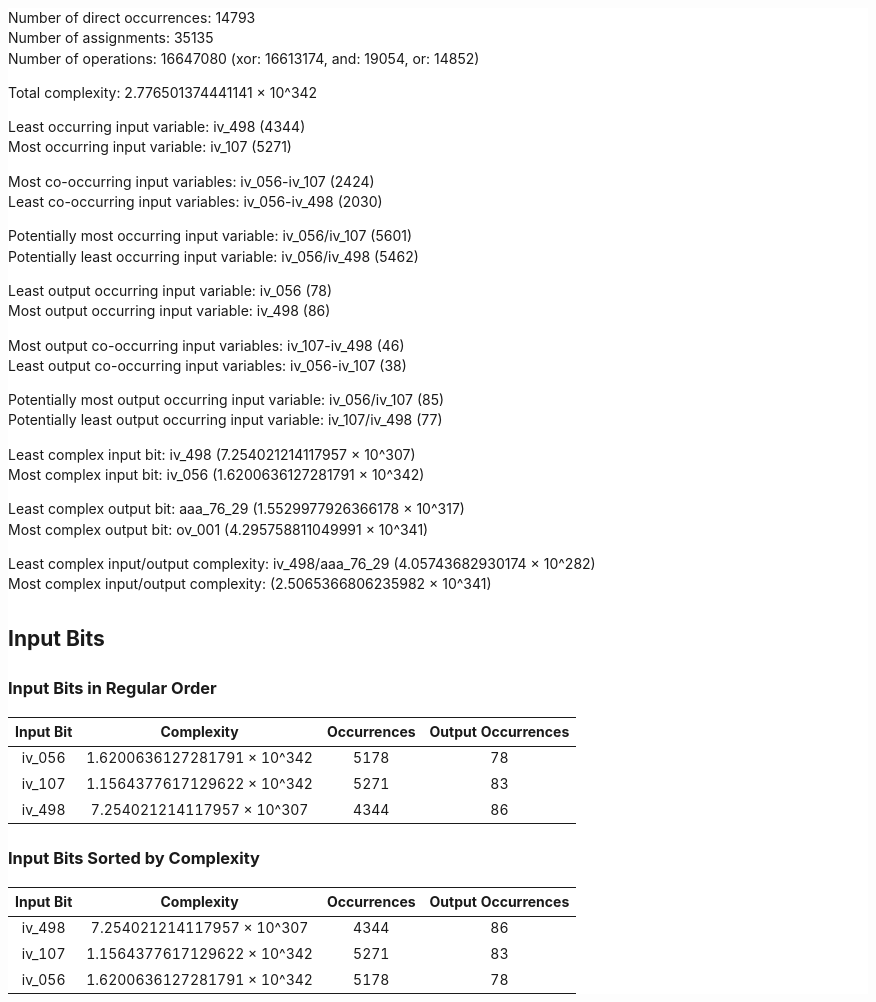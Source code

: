 Number of direct occurrences: 14793  
Number of assignments: 35135  
Number of operations: 16647080
(xor: 16613174,
and: 19054,
or: 14852)

Total complexity: 2.776501374441141 × 10^342

Least occurring input variable: iv_498 (4344)  
Most occurring input variable: iv_107 (5271)

Most co-occurring input variables: iv_056-iv_107 (2424)  
Least co-occurring input variables: iv_056-iv_498 (2030)

Potentially most occurring input variable: iv_056/iv_107 (5601)  
Potentially least occurring input variable: iv_056/iv_498 (5462)

Least output occurring input variable: iv_056 (78)  
Most output occurring input variable: iv_498 (86)

Most output co-occurring input variables: iv_107-iv_498 (46)  
Least output co-occurring input variables: iv_056-iv_107 (38)

Potentially most output occurring input variable: iv_056/iv_107 (85)  
Potentially least output occurring input variable: iv_107/iv_498 (77)

Least complex input bit: iv_498 (7.254021214117957 × 10^307)  
Most complex input bit: iv_056 (1.6200636127281791 × 10^342)

Least complex output bit: aaa_76_29 (1.5529977926366178 × 10^317)  
Most complex output bit: ov_001 (4.295758811049991 × 10^341)

Least complex input/output complexity: iv_498/aaa_76_29 (4.05743682930174 × 10^282)  
Most complex input/output complexity:  (2.5065366806235982 × 10^341)

## Input Bits

### Input Bits in Regular Order

| Input Bit | Complexity | Occurrences | Output Occurrences |
|:---------:|:----------:|:-----------:|:------------------:|
| iv_056 | 1.6200636127281791 × 10^342 | 5178 | 78 |
| iv_107 | 1.1564377617129622 × 10^342 | 5271 | 83 |
| iv_498 | 7.254021214117957 × 10^307 | 4344 | 86 |

### Input Bits Sorted by Complexity

| Input Bit | Complexity | Occurrences | Output Occurrences |
|:---------:|:----------:|:-----------:|:------------------:|
| iv_498 | 7.254021214117957 × 10^307 | 4344 | 86 |
| iv_107 | 1.1564377617129622 × 10^342 | 5271 | 83 |
| iv_056 | 1.6200636127281791 × 10^342 | 5178 | 78 |

